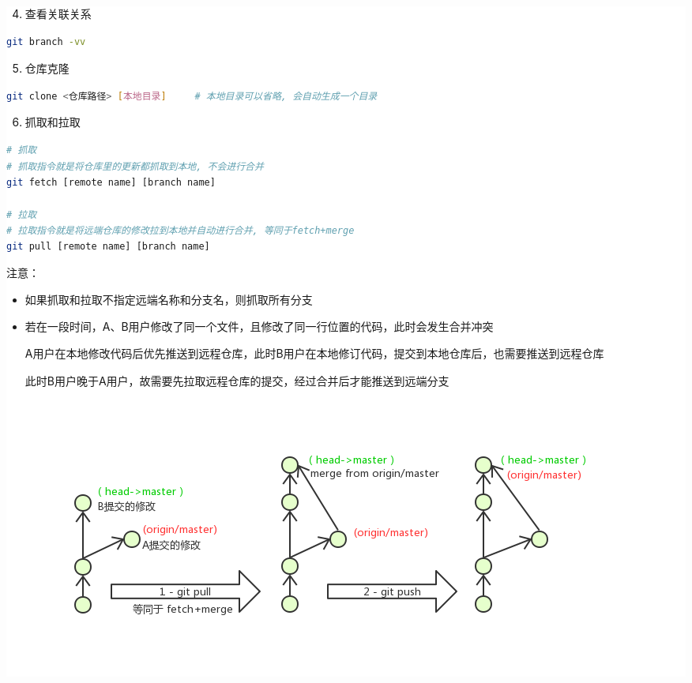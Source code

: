 

4. 查看关联关系

```sh
git branch -vv
```



5. 仓库克隆

```sh
git clone <仓库路径> [本地目录]		# 本地目录可以省略, 会自动生成一个目录
```



6. 抓取和拉取

```sh
# 抓取
# 抓取指令就是将仓库里的更新都抓取到本地, 不会进行合并
git fetch [remote name] [branch name]

# 拉取
# 拉取指令就是将远端仓库的修改拉到本地并自动进行合并, 等同于fetch+merge
git pull [remote name] [branch name]
```

注意：

* 如果抓取和拉取不指定远端名称和分支名，则抓取所有分支

* 若在一段时间，A、B用户修改了同一个文件，且修改了同一行位置的代码，此时会发生合并冲突

    A用户在本地修改代码后优先推送到远程仓库，此时B用户在本地修订代码，提交到本地仓库后，也需要推送到远程仓库

    此时B用户晚于A用户，故需要先拉取远程仓库的提交，经过合并后才能推送到远端分支

![](assets/远程仓库冲突.png)

